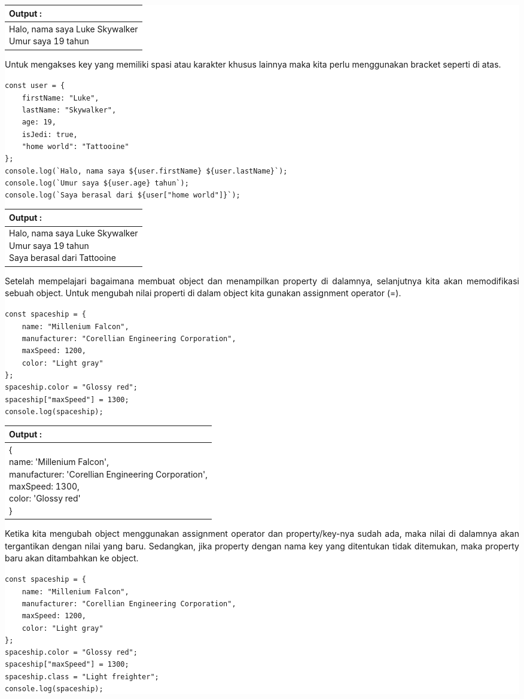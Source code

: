 |Output : |
| :--     | 
| Halo, nama saya Luke Skywalker</br>Umur saya 19 tahun |

<p align="justify">Untuk mengakses key yang memiliki spasi atau karakter khusus lainnya maka kita perlu menggunakan bracket seperti di atas.
 </p>

```plantuml
const user = {
    firstName: "Luke",
    lastName: "Skywalker",
    age: 19,
    isJedi: true,
    "home world": "Tattooine"
};
console.log(`Halo, nama saya ${user.firstName} ${user.lastName}`);
console.log(`Umur saya ${user.age} tahun`);
console.log(`Saya berasal dari ${user["home world"]}`);
```

|Output : |
| :--     | 
| Halo, nama saya Luke Skywalker</br>Umur saya 19 tahun</br>Saya berasal dari Tattooine |


<p align="justify">Setelah mempelajari bagaimana membuat object dan menampilkan property di dalamnya, selanjutnya kita akan memodifikasi sebuah object. Untuk mengubah nilai properti di dalam object kita gunakan assignment operator (=).
 </p>

```plantuml
const spaceship = {
    name: "Millenium Falcon",
    manufacturer: "Corellian Engineering Corporation",
    maxSpeed: 1200,
    color: "Light gray"
};
spaceship.color = "Glossy red";
spaceship["maxSpeed"] = 1300;
console.log(spaceship);
```

|Output : |
| :--     | 
| { </br>name: 'Millenium Falcon', </br>manufacturer: 'Corellian Engineering Corporation',</br> maxSpeed: 1300,</br>color: 'Glossy red'</br>} |

<p align="justify">Ketika kita mengubah object menggunakan assignment operator dan property/key-nya sudah ada, maka nilai di dalamnya akan tergantikan dengan nilai yang baru. Sedangkan, jika property dengan nama key yang ditentukan tidak ditemukan, maka property baru akan ditambahkan ke object.
 </p>


```plantuml
const spaceship = {
    name: "Millenium Falcon",
    manufacturer: "Corellian Engineering Corporation",
    maxSpeed: 1200,
    color: "Light gray"
};
spaceship.color = "Glossy red";
spaceship["maxSpeed"] = 1300;
spaceship.class = "Light freighter";
console.log(spaceship);
```
